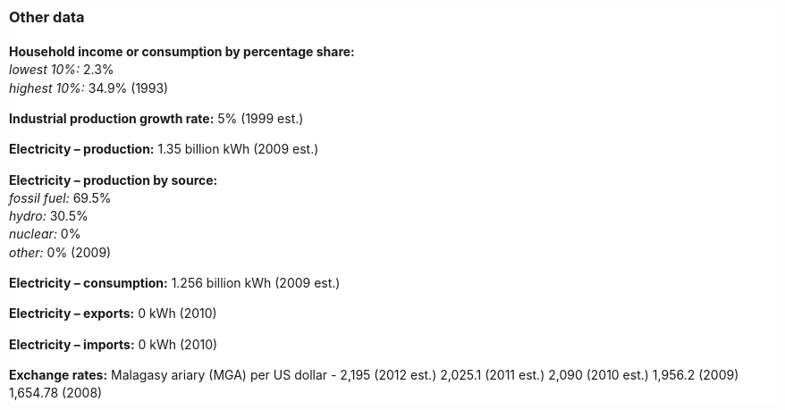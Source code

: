 ### Other data

**Household income or consumption by percentage share:**  
_lowest 10%:_ 2.3%  
_highest 10%:_ 34.9% (1993)

**Industrial production growth rate:** 5% (1999 est.)

**Electricity – production:** 1.35 billion kWh (2009 est.)

**Electricity – production by source:**  
_fossil fuel:_ 69.5%  
_hydro:_ 30.5%  
_nuclear:_ 0%  
_other:_ 0% (2009)

**Electricity – consumption:** 1.256 billion kWh (2009 est.)

**Electricity – exports:** 0 kWh (2010)

**Electricity – imports:** 0 kWh (2010)

**Exchange rates:** Malagasy ariary (MGA) per US dollar - 2,195 (2012 est.)
2,025.1 (2011 est.) 2,090 (2010 est.) 1,956.2 (2009) 1,654.78 (2008)